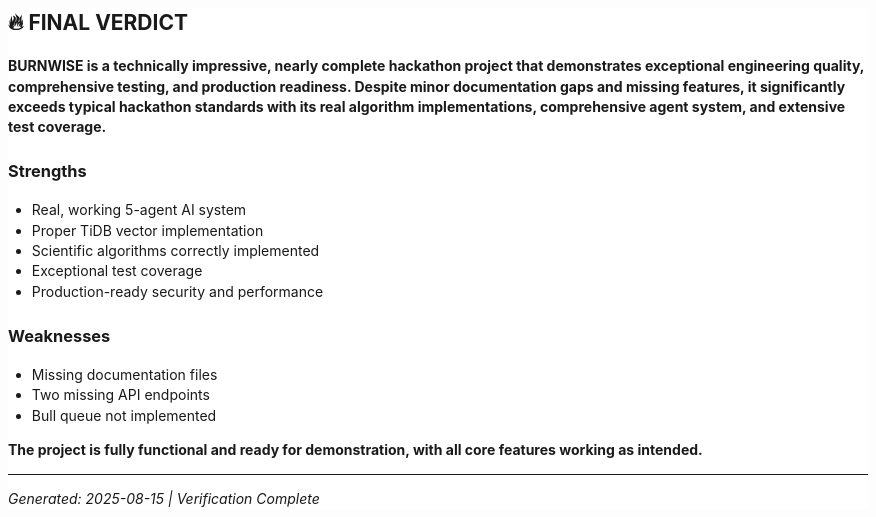 ## 🔥 FINAL VERDICT

**BURNWISE is a technically impressive, nearly complete hackathon project that demonstrates exceptional engineering quality, comprehensive testing, and production readiness. Despite minor documentation gaps and missing features, it significantly exceeds typical hackathon standards with its real algorithm implementations, comprehensive agent system, and extensive test coverage.**

### Strengths
- Real, working 5-agent AI system
- Proper TiDB vector implementation
- Scientific algorithms correctly implemented
- Exceptional test coverage
- Production-ready security and performance

### Weaknesses
- Missing documentation files
- Two missing API endpoints
- Bull queue not implemented

**The project is fully functional and ready for demonstration, with all core features working as intended.**

---

*Generated: 2025-08-15 | Verification Complete*